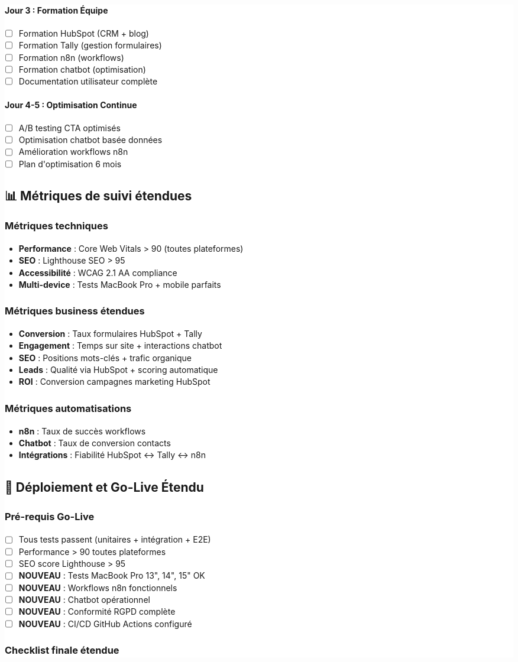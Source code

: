 #### Jour 3 : Formation Équipe

- [ ] Formation HubSpot (CRM + blog)
- [ ] Formation Tally (gestion formulaires)
- [ ] Formation n8n (workflows)
- [ ] Formation chatbot (optimisation)
- [ ] Documentation utilisateur complète

#### Jour 4-5 : Optimisation Continue

- [ ] A/B testing CTA optimisés
- [ ] Optimisation chatbot basée données
- [ ] Amélioration workflows n8n
- [ ] Plan d'optimisation 6 mois

## 📊 Métriques de suivi étendues

### Métriques techniques

- **Performance** : Core Web Vitals > 90 (toutes plateformes)
- **SEO** : Lighthouse SEO > 95
- **Accessibilité** : WCAG 2.1 AA compliance
- **Multi-device** : Tests MacBook Pro + mobile parfaits

### Métriques business étendues

- **Conversion** : Taux formulaires HubSpot + Tally
- **Engagement** : Temps sur site + interactions chatbot
- **SEO** : Positions mots-clés + trafic organique
- **Leads** : Qualité via HubSpot + scoring automatique
- **ROI** : Conversion campagnes marketing HubSpot

### Métriques automatisations

- **n8n** : Taux de succès workflows
- **Chatbot** : Taux de conversion contacts
- **Intégrations** : Fiabilité HubSpot ↔ Tally ↔ n8n

## 🚀 Déploiement et Go-Live Étendu

### Pré-requis Go-Live

- [ ] Tous tests passent (unitaires + intégration + E2E)
- [ ] Performance > 90 toutes plateformes
- [ ] SEO score Lighthouse > 95
- [ ] **NOUVEAU** : Tests MacBook Pro 13", 14", 15" OK
- [ ] **NOUVEAU** : Workflows n8n fonctionnels
- [ ] **NOUVEAU** : Chatbot opérationnel
- [ ] **NOUVEAU** : Conformité RGPD complète
- [ ] **NOUVEAU** : CI/CD GitHub Actions configuré

### Checklist finale étendue
